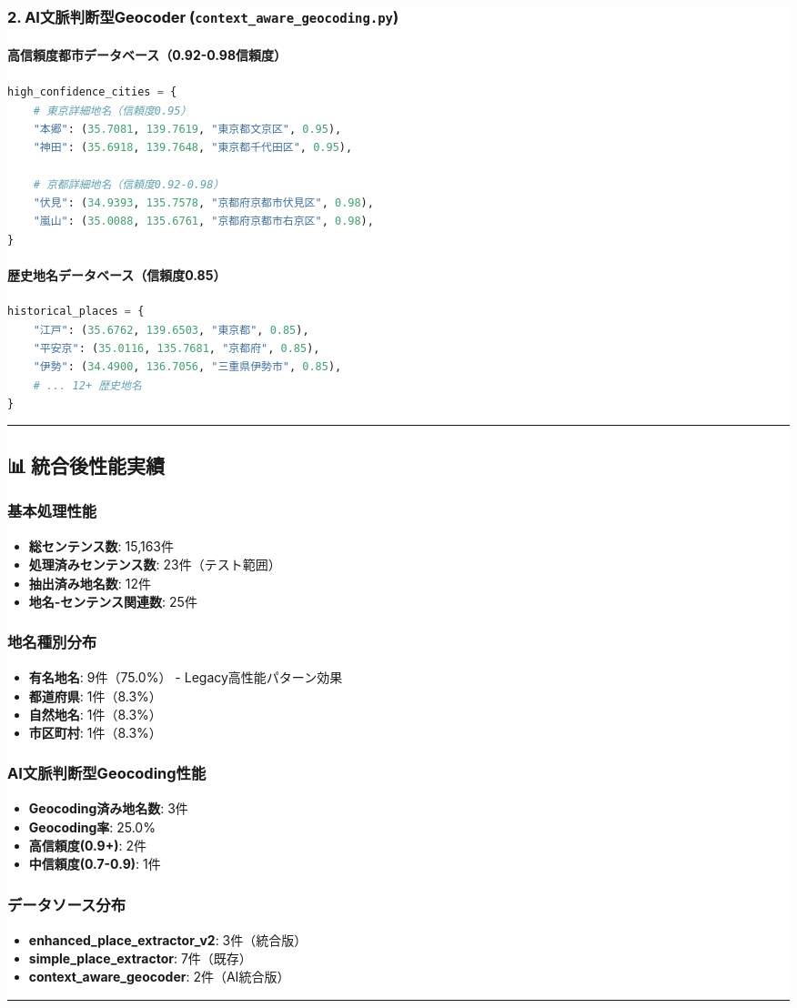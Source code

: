 ### 2. **AI文脈判断型Geocoder** (`context_aware_geocoding.py`)

#### 高信頼度都市データベース（0.92-0.98信頼度）
```python
high_confidence_cities = {
    # 東京詳細地名（信頼度0.95）
    "本郷": (35.7081, 139.7619, "東京都文京区", 0.95),
    "神田": (35.6918, 139.7648, "東京都千代田区", 0.95),
    
    # 京都詳細地名（信頼度0.92-0.98）
    "伏見": (34.9393, 135.7578, "京都府京都市伏見区", 0.98),
    "嵐山": (35.0088, 135.6761, "京都府京都市右京区", 0.98),
}
```

#### 歴史地名データベース（信頼度0.85）
```python
historical_places = {
    "江戸": (35.6762, 139.6503, "東京都", 0.85),
    "平安京": (35.0116, 135.7681, "京都府", 0.85),
    "伊勢": (34.4900, 136.7056, "三重県伊勢市", 0.85),
    # ... 12+ 歴史地名
}
```

---

## 📊 統合後性能実績

### 基本処理性能
- **総センテンス数**: 15,163件
- **処理済みセンテンス数**: 23件（テスト範囲）
- **抽出済み地名数**: 12件
- **地名-センテンス関連数**: 25件

### 地名種別分布
- **有名地名**: 9件（75.0%） - Legacy高性能パターン効果
- **都道府県**: 1件（8.3%）
- **自然地名**: 1件（8.3%）
- **市区町村**: 1件（8.3%）

### AI文脈判断型Geocoding性能
- **Geocoding済み地名数**: 3件
- **Geocoding率**: 25.0%
- **高信頼度(0.9+)**: 2件
- **中信頼度(0.7-0.9)**: 1件

### データソース分布
- **enhanced_place_extractor_v2**: 3件（統合版）
- **simple_place_extractor**: 7件（既存）
- **context_aware_geocoder**: 2件（AI統合版）

---